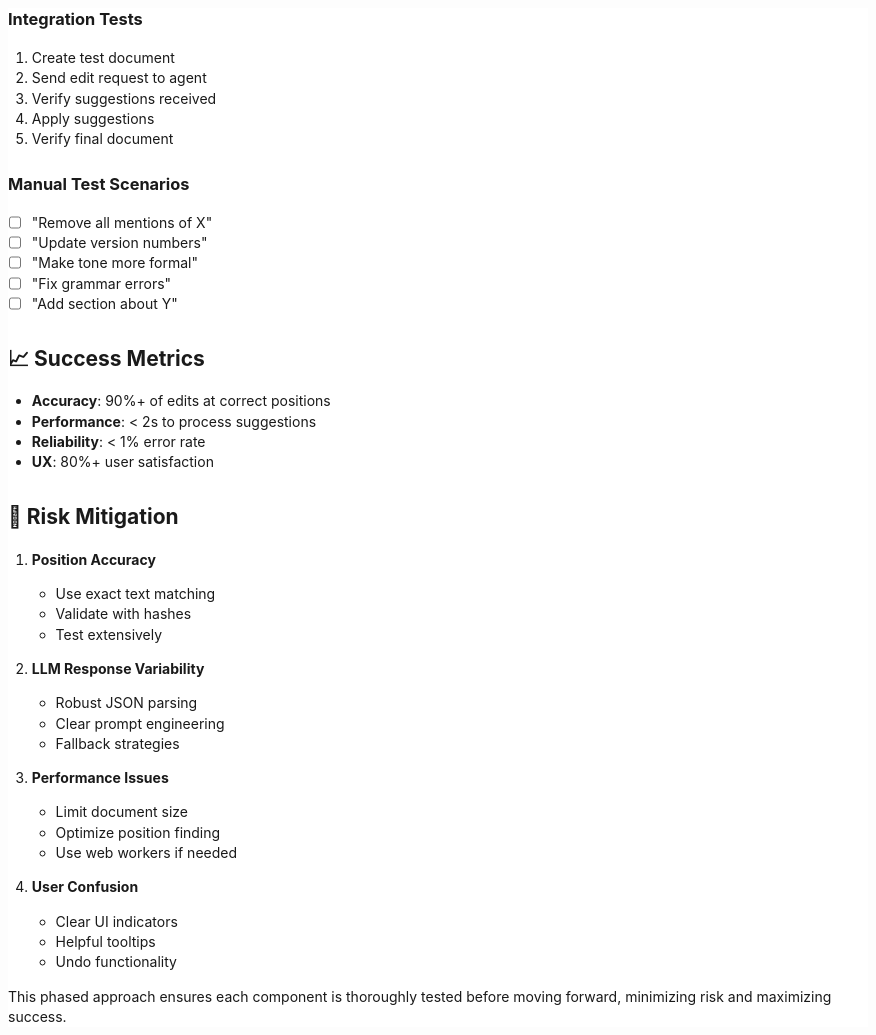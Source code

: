 ### Integration Tests
1. Create test document
2. Send edit request to agent
3. Verify suggestions received
4. Apply suggestions
5. Verify final document

### Manual Test Scenarios
- [ ] "Remove all mentions of X"
- [ ] "Update version numbers"
- [ ] "Make tone more formal"
- [ ] "Fix grammar errors"
- [ ] "Add section about Y"

## 📈 Success Metrics

- **Accuracy**: 90%+ of edits at correct positions
- **Performance**: < 2s to process suggestions
- **Reliability**: < 1% error rate
- **UX**: 80%+ user satisfaction

## 🚨 Risk Mitigation

1. **Position Accuracy**
   - Use exact text matching
   - Validate with hashes
   - Test extensively

2. **LLM Response Variability**
   - Robust JSON parsing
   - Clear prompt engineering
   - Fallback strategies

3. **Performance Issues**
   - Limit document size
   - Optimize position finding
   - Use web workers if needed

4. **User Confusion**
   - Clear UI indicators
   - Helpful tooltips
   - Undo functionality

This phased approach ensures each component is thoroughly tested before moving forward, minimizing risk and maximizing success. 
